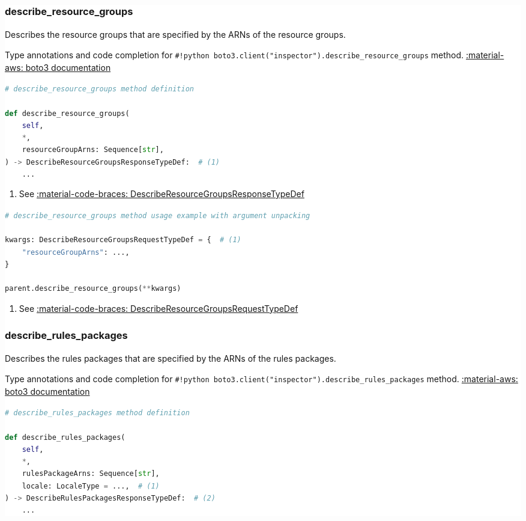 ### describe\_resource\_groups

Describes the resource groups that are specified by the ARNs of the resource
groups.

Type annotations and code completion for `#!python boto3.client("inspector").describe_resource_groups` method.
[:material-aws: boto3 documentation](https://boto3.amazonaws.com/v1/documentation/api/latest/reference/services/inspector/client/describe_resource_groups.html)

```python
# describe_resource_groups method definition

def describe_resource_groups(
    self,
    *,
    resourceGroupArns: Sequence[str],
) -> DescribeResourceGroupsResponseTypeDef:  # (1)
    ...
```

1. See [:material-code-braces: DescribeResourceGroupsResponseTypeDef](./type_defs.md#describeresourcegroupsresponsetypedef)


```python
# describe_resource_groups method usage example with argument unpacking

kwargs: DescribeResourceGroupsRequestTypeDef = {  # (1)
    "resourceGroupArns": ...,
}

parent.describe_resource_groups(**kwargs)
```

1. See [:material-code-braces: DescribeResourceGroupsRequestTypeDef](./type_defs.md#describeresourcegroupsrequesttypedef)

### describe\_rules\_packages

Describes the rules packages that are specified by the ARNs of the rules
packages.

Type annotations and code completion for `#!python boto3.client("inspector").describe_rules_packages` method.
[:material-aws: boto3 documentation](https://boto3.amazonaws.com/v1/documentation/api/latest/reference/services/inspector/client/describe_rules_packages.html)

```python
# describe_rules_packages method definition

def describe_rules_packages(
    self,
    *,
    rulesPackageArns: Sequence[str],
    locale: LocaleType = ...,  # (1)
) -> DescribeRulesPackagesResponseTypeDef:  # (2)
    ...
```

